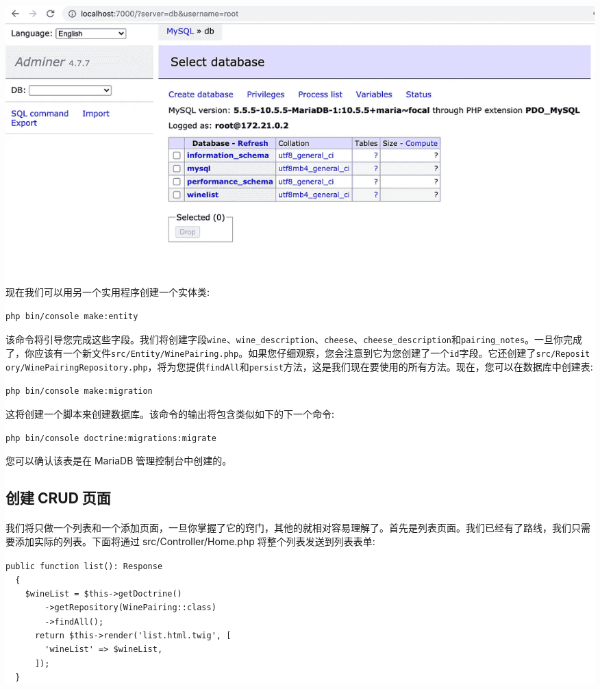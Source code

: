 ![](img/da46852624a1532a91c8b620eced1002.png)

现在我们可以用另一个实用程序创建一个实体类:

```
php bin/console make:entity
```

该命令将引导您完成这些字段。我们将创建字段`wine`、`wine_description`、`cheese`、`cheese_description`和`pairing_notes`。一旦你完成了，你应该有一个新文件`src/Entity/WinePairing.php`。如果您仔细观察，您会注意到它为您创建了一个`id`字段。它还创建了`src/Repository/WinePairingRepository.php`，将为您提供`findAll`和`persist`方法，这是我们现在要使用的所有方法。现在，您可以在数据库中创建表:

```
php bin/console make:migration
```

这将创建一个脚本来创建数据库。该命令的输出将包含类似如下的下一个命令:

```
php bin/console doctrine:migrations:migrate
```

您可以确认该表是在 MariaDB 管理控制台中创建的。

## 创建 CRUD 页面

我们将只做一个列表和一个添加页面，一旦你掌握了它的窍门，其他的就相对容易理解了。首先是列表页面。我们已经有了路线，我们只需要添加实际的列表。下面将通过 src/Controller/Home.php 将整个列表发送到列表表单:

```
public function list(): Response
  {
    $wineList = $this->getDoctrine()
        ->getRepository(WinePairing::class)
        ->findAll();
      return $this->render('list.html.twig', [
        'wineList' => $wineList,
      ]);
  }
```
